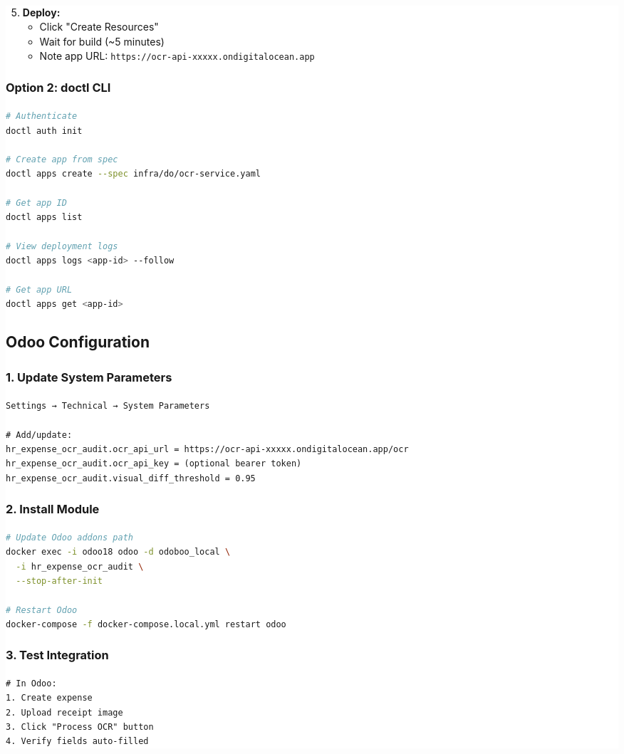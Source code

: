 5. **Deploy:**
   - Click "Create Resources"
   - Wait for build (~5 minutes)
   - Note app URL: `https://ocr-api-xxxxx.ondigitalocean.app`

### Option 2: doctl CLI

```bash
# Authenticate
doctl auth init

# Create app from spec
doctl apps create --spec infra/do/ocr-service.yaml

# Get app ID
doctl apps list

# View deployment logs
doctl apps logs <app-id> --follow

# Get app URL
doctl apps get <app-id>
```

## Odoo Configuration

### 1. Update System Parameters

```
Settings → Technical → System Parameters

# Add/update:
hr_expense_ocr_audit.ocr_api_url = https://ocr-api-xxxxx.ondigitalocean.app/ocr
hr_expense_ocr_audit.ocr_api_key = (optional bearer token)
hr_expense_ocr_audit.visual_diff_threshold = 0.95
```

### 2. Install Module

```bash
# Update Odoo addons path
docker exec -i odoo18 odoo -d odoboo_local \
  -i hr_expense_ocr_audit \
  --stop-after-init

# Restart Odoo
docker-compose -f docker-compose.local.yml restart odoo
```

### 3. Test Integration

```
# In Odoo:
1. Create expense
2. Upload receipt image
3. Click "Process OCR" button
4. Verify fields auto-filled
```
